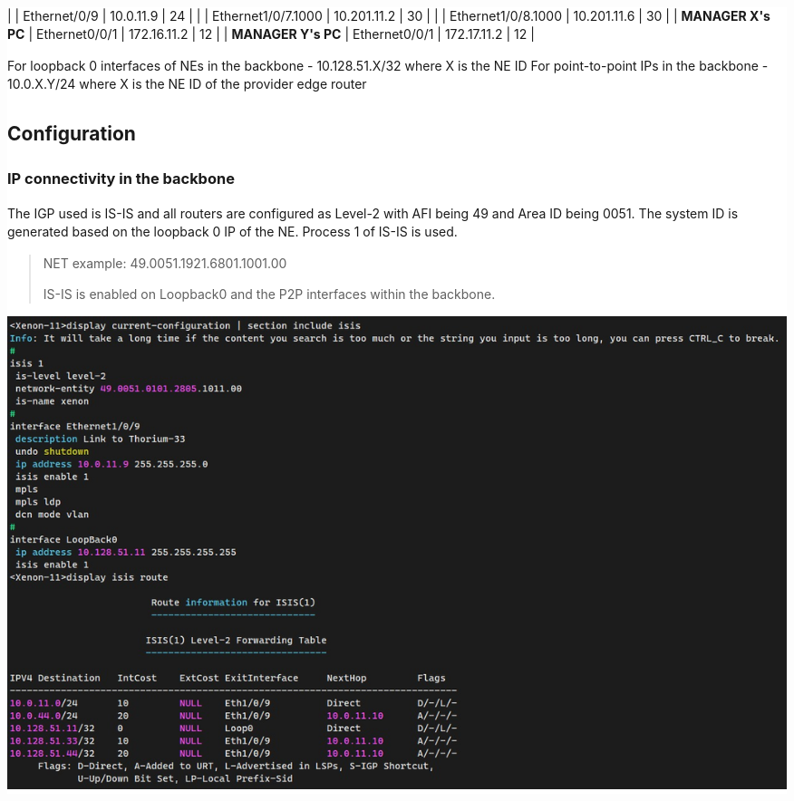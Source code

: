 | | Ethernet/0/9 | 10.0.11.9 | 24 |
| | Ethernet1/0/7.1000 | 10.201.11.2 | 30 |
| | Ethernet1/0/8.1000 | 10.201.11.6 | 30 |
| **MANAGER X's PC** | Ethernet0/0/1 | 172.16.11.2 | 12 |
| **MANAGER Y's PC** | Ethernet0/0/1 | 172.17.11.2 | 12 |

For loopback 0 interfaces of NEs in the backbone - 10.128.51.X/32 where X is the NE ID
For point-to-point IPs in the backbone - 10.0.X.Y/24 where X is the NE ID of the provider edge router

## Configuration

### IP connectivity in the backbone

The IGP used is IS-IS and all routers are configured as Level-2 with AFI being 49 and Area ID being 0051. The system ID is generated based on the loopback 0 IP of the NE. Process 1 of IS-IS is used.
>NET example: 49.0051.1921.6801.1001.00
>
>IS-IS is enabled on Loopback0 and the P2P interfaces within the backbone.

![image](./images/isis.jpeg)
